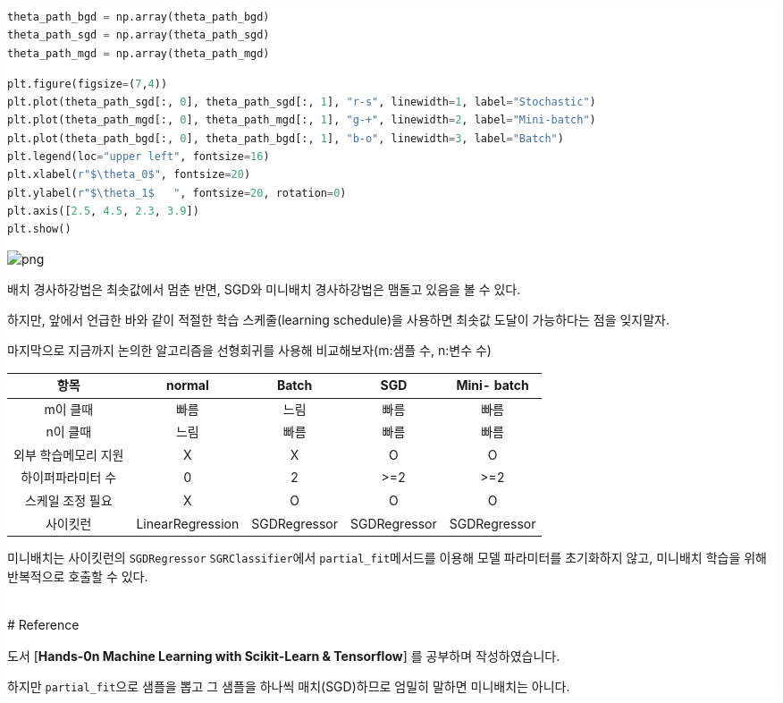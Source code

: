

```python
theta_path_bgd = np.array(theta_path_bgd)
theta_path_sgd = np.array(theta_path_sgd)
theta_path_mgd = np.array(theta_path_mgd)
```


```python
plt.figure(figsize=(7,4))
plt.plot(theta_path_sgd[:, 0], theta_path_sgd[:, 1], "r-s", linewidth=1, label="Stochastic")
plt.plot(theta_path_mgd[:, 0], theta_path_mgd[:, 1], "g-+", linewidth=2, label="Mini-batch")
plt.plot(theta_path_bgd[:, 0], theta_path_bgd[:, 1], "b-o", linewidth=3, label="Batch")
plt.legend(loc="upper left", fontsize=16)
plt.xlabel(r"$\theta_0$", fontsize=20)
plt.ylabel(r"$\theta_1$   ", fontsize=20, rotation=0)
plt.axis([2.5, 4.5, 2.3, 3.9])
plt.show()
```


![png](/assets/images/ML/chap3/output_44_0.png)


배치 경사하강법은 최솟값에서 멈춘 반면, SGD와 미니배치 경사하강법은 맴돌고 있음을 볼 수 있다.  


하지만, 앞에서 언급한 바와 같이 적절한 학습 스케줄(learning schedule)을 사용하면 최솟값 도달이 가능하다는 점을 잊지말자.  


마지막으로 지금까지 논의한 알고리즘을 선형회귀를 사용해 비교해보자(m:샘플 수, n:변수 수)  


| 항목 | normal | Batch | SGD | Mini- batch |
|:---:|:---:|:---:|:---:|:---:|
| m이 클때 | 빠름 | 느림 | 빠름 | 빠름 |
| n이 클때 | 느림 | 빠름 | 빠름 | 빠름 |
| 외부 학습메모리 지원 | X | X | O | O |
| 하이퍼파라미터 수 | 0 | 2 | >=2 | >=2 |
| 스케일 조정 필요 | X | O | O | O |
| 사이킷런 | LinearRegression | SGDRegressor | SGDRegressor | SGDRegressor |

미니배치는 사이킷런의 `SGDRegressor` `SGRClassifier`에서 `partial_fit`메서드를 이용해 모델 파라미터를 초기화하지 않고, 미니배치 학습을 위해 반복적으로 호출할 수 있다.  

  
<br/>
# Reference  

도서 [__Hands-0n Machine Learning with Scikit-Learn & Tensorflow__] 를 공부하며 작성하였습니다.  

하지만 `partial_fit`으로 샘플을 뽑고 그 샘플을 하나씩 매치(SGD)하므로 엄밀히 말하면 미니배치는 아니다.  
